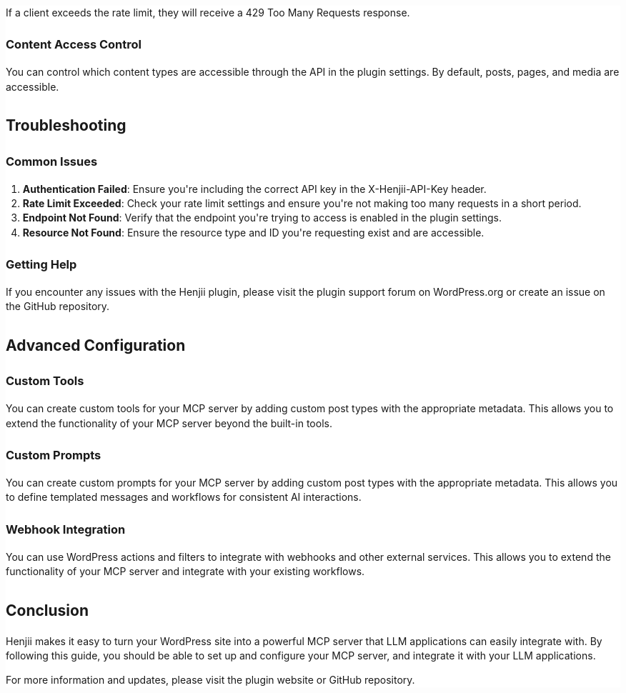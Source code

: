 If a client exceeds the rate limit, they will receive a 429 Too Many Requests response.

### Content Access Control

You can control which content types are accessible through the API in the plugin settings. By default, posts, pages, and media are accessible.

## Troubleshooting

### Common Issues

1. **Authentication Failed**: Ensure you're including the correct API key in the X-Henjii-API-Key header.
2. **Rate Limit Exceeded**: Check your rate limit settings and ensure you're not making too many requests in a short period.
3. **Endpoint Not Found**: Verify that the endpoint you're trying to access is enabled in the plugin settings.
4. **Resource Not Found**: Ensure the resource type and ID you're requesting exist and are accessible.

### Getting Help

If you encounter any issues with the Henjii plugin, please visit the plugin support forum on WordPress.org or create an issue on the GitHub repository.

## Advanced Configuration

### Custom Tools

You can create custom tools for your MCP server by adding custom post types with the appropriate metadata. This allows you to extend the functionality of your MCP server beyond the built-in tools.

### Custom Prompts

You can create custom prompts for your MCP server by adding custom post types with the appropriate metadata. This allows you to define templated messages and workflows for consistent AI interactions.

### Webhook Integration

You can use WordPress actions and filters to integrate with webhooks and other external services. This allows you to extend the functionality of your MCP server and integrate with your existing workflows.

## Conclusion

Henjii makes it easy to turn your WordPress site into a powerful MCP server that LLM applications can easily integrate with. By following this guide, you should be able to set up and configure your MCP server, and integrate it with your LLM applications.

For more information and updates, please visit the plugin website or GitHub repository.
